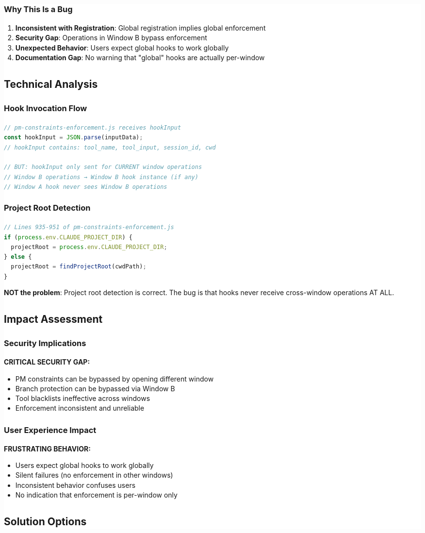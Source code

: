 ### Why This Is a Bug
1. **Inconsistent with Registration**: Global registration implies global enforcement
2. **Security Gap**: Operations in Window B bypass enforcement
3. **Unexpected Behavior**: Users expect global hooks to work globally
4. **Documentation Gap**: No warning that "global" hooks are actually per-window

## Technical Analysis

### Hook Invocation Flow
```javascript
// pm-constraints-enforcement.js receives hookInput
const hookInput = JSON.parse(inputData);
// hookInput contains: tool_name, tool_input, session_id, cwd

// BUT: hookInput only sent for CURRENT window operations
// Window B operations → Window B hook instance (if any)
// Window A hook never sees Window B operations
```

### Project Root Detection
```javascript
// Lines 935-951 of pm-constraints-enforcement.js
if (process.env.CLAUDE_PROJECT_DIR) {
  projectRoot = process.env.CLAUDE_PROJECT_DIR;
} else {
  projectRoot = findProjectRoot(cwdPath);
}
```

**NOT the problem**: Project root detection is correct. The bug is that hooks never receive cross-window operations AT ALL.

## Impact Assessment

### Security Implications
**CRITICAL SECURITY GAP:**
- PM constraints can be bypassed by opening different window
- Branch protection can be bypassed via Window B
- Tool blacklists ineffective across windows
- Enforcement inconsistent and unreliable

### User Experience Impact
**FRUSTRATING BEHAVIOR:**
- Users expect global hooks to work globally
- Silent failures (no enforcement in other windows)
- Inconsistent behavior confuses users
- No indication that enforcement is per-window only

## Solution Options
